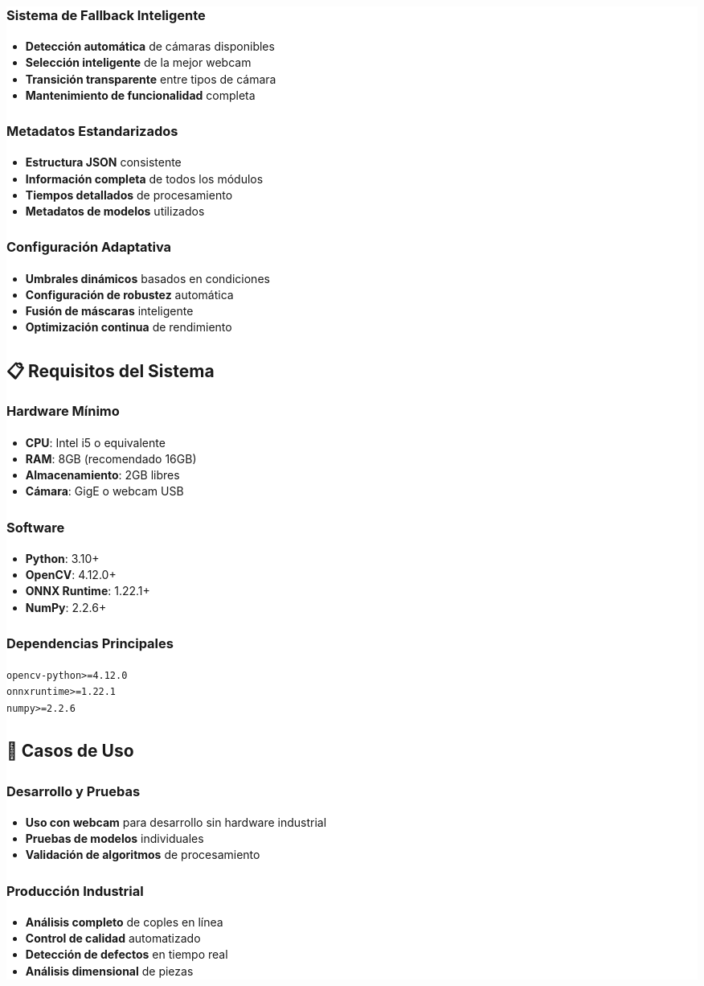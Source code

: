 ### Sistema de Fallback Inteligente
- **Detección automática** de cámaras disponibles
- **Selección inteligente** de la mejor webcam
- **Transición transparente** entre tipos de cámara
- **Mantenimiento de funcionalidad** completa

### Metadatos Estandarizados
- **Estructura JSON** consistente
- **Información completa** de todos los módulos
- **Tiempos detallados** de procesamiento
- **Metadatos de modelos** utilizados

### Configuración Adaptativa
- **Umbrales dinámicos** basados en condiciones
- **Configuración de robustez** automática
- **Fusión de máscaras** inteligente
- **Optimización continua** de rendimiento

## 📋 Requisitos del Sistema

### Hardware Mínimo
- **CPU**: Intel i5 o equivalente
- **RAM**: 8GB (recomendado 16GB)
- **Almacenamiento**: 2GB libres
- **Cámara**: GigE o webcam USB

### Software
- **Python**: 3.10+
- **OpenCV**: 4.12.0+
- **ONNX Runtime**: 1.22.1+
- **NumPy**: 2.2.6+

### Dependencias Principales
```
opencv-python>=4.12.0
onnxruntime>=1.22.1
numpy>=2.2.6
```

## 🎯 Casos de Uso

### Desarrollo y Pruebas
- **Uso con webcam** para desarrollo sin hardware industrial
- **Pruebas de modelos** individuales
- **Validación de algoritmos** de procesamiento

### Producción Industrial
- **Análisis completo** de coples en línea
- **Control de calidad** automatizado
- **Detección de defectos** en tiempo real
- **Análisis dimensional** de piezas

